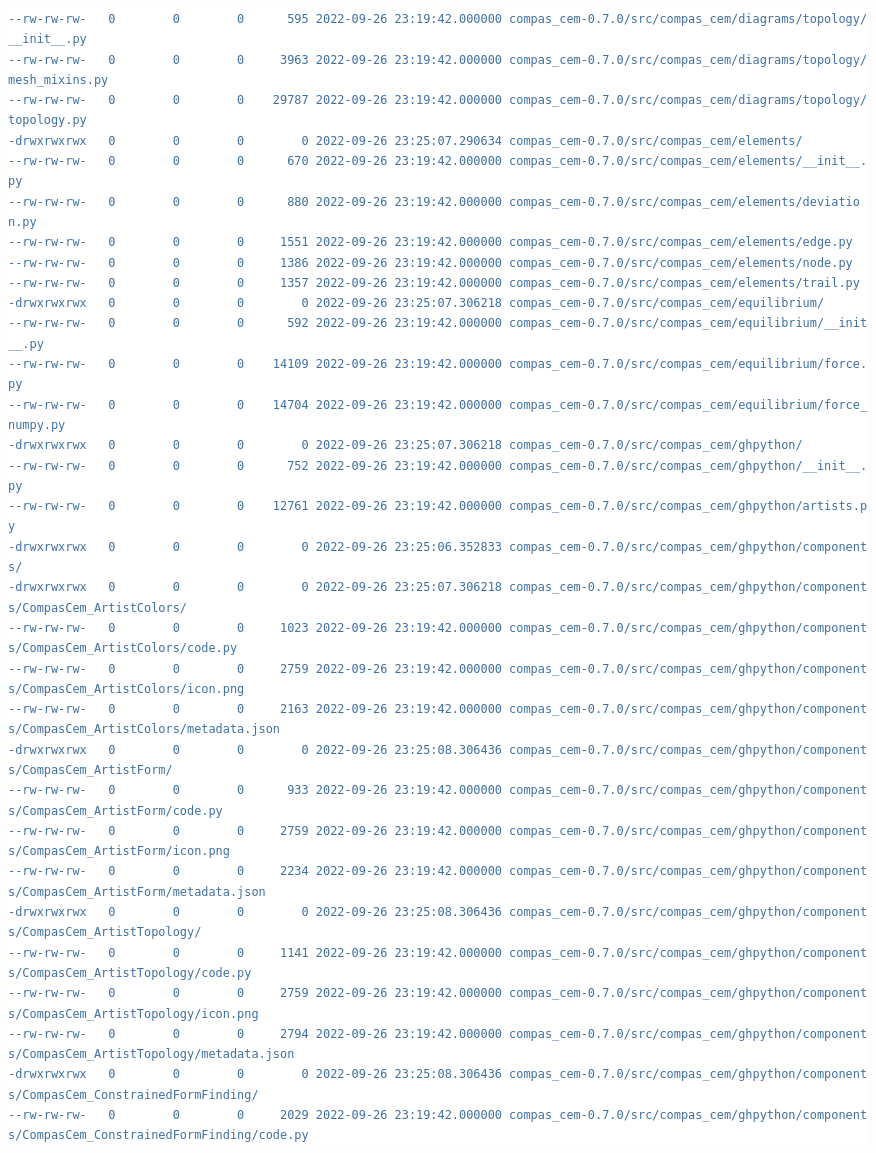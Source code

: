 ```diff
--rw-rw-rw-   0        0        0      595 2022-09-26 23:19:42.000000 compas_cem-0.7.0/src/compas_cem/diagrams/topology/__init__.py
--rw-rw-rw-   0        0        0     3963 2022-09-26 23:19:42.000000 compas_cem-0.7.0/src/compas_cem/diagrams/topology/mesh_mixins.py
--rw-rw-rw-   0        0        0    29787 2022-09-26 23:19:42.000000 compas_cem-0.7.0/src/compas_cem/diagrams/topology/topology.py
-drwxrwxrwx   0        0        0        0 2022-09-26 23:25:07.290634 compas_cem-0.7.0/src/compas_cem/elements/
--rw-rw-rw-   0        0        0      670 2022-09-26 23:19:42.000000 compas_cem-0.7.0/src/compas_cem/elements/__init__.py
--rw-rw-rw-   0        0        0      880 2022-09-26 23:19:42.000000 compas_cem-0.7.0/src/compas_cem/elements/deviation.py
--rw-rw-rw-   0        0        0     1551 2022-09-26 23:19:42.000000 compas_cem-0.7.0/src/compas_cem/elements/edge.py
--rw-rw-rw-   0        0        0     1386 2022-09-26 23:19:42.000000 compas_cem-0.7.0/src/compas_cem/elements/node.py
--rw-rw-rw-   0        0        0     1357 2022-09-26 23:19:42.000000 compas_cem-0.7.0/src/compas_cem/elements/trail.py
-drwxrwxrwx   0        0        0        0 2022-09-26 23:25:07.306218 compas_cem-0.7.0/src/compas_cem/equilibrium/
--rw-rw-rw-   0        0        0      592 2022-09-26 23:19:42.000000 compas_cem-0.7.0/src/compas_cem/equilibrium/__init__.py
--rw-rw-rw-   0        0        0    14109 2022-09-26 23:19:42.000000 compas_cem-0.7.0/src/compas_cem/equilibrium/force.py
--rw-rw-rw-   0        0        0    14704 2022-09-26 23:19:42.000000 compas_cem-0.7.0/src/compas_cem/equilibrium/force_numpy.py
-drwxrwxrwx   0        0        0        0 2022-09-26 23:25:07.306218 compas_cem-0.7.0/src/compas_cem/ghpython/
--rw-rw-rw-   0        0        0      752 2022-09-26 23:19:42.000000 compas_cem-0.7.0/src/compas_cem/ghpython/__init__.py
--rw-rw-rw-   0        0        0    12761 2022-09-26 23:19:42.000000 compas_cem-0.7.0/src/compas_cem/ghpython/artists.py
-drwxrwxrwx   0        0        0        0 2022-09-26 23:25:06.352833 compas_cem-0.7.0/src/compas_cem/ghpython/components/
-drwxrwxrwx   0        0        0        0 2022-09-26 23:25:07.306218 compas_cem-0.7.0/src/compas_cem/ghpython/components/CompasCem_ArtistColors/
--rw-rw-rw-   0        0        0     1023 2022-09-26 23:19:42.000000 compas_cem-0.7.0/src/compas_cem/ghpython/components/CompasCem_ArtistColors/code.py
--rw-rw-rw-   0        0        0     2759 2022-09-26 23:19:42.000000 compas_cem-0.7.0/src/compas_cem/ghpython/components/CompasCem_ArtistColors/icon.png
--rw-rw-rw-   0        0        0     2163 2022-09-26 23:19:42.000000 compas_cem-0.7.0/src/compas_cem/ghpython/components/CompasCem_ArtistColors/metadata.json
-drwxrwxrwx   0        0        0        0 2022-09-26 23:25:08.306436 compas_cem-0.7.0/src/compas_cem/ghpython/components/CompasCem_ArtistForm/
--rw-rw-rw-   0        0        0      933 2022-09-26 23:19:42.000000 compas_cem-0.7.0/src/compas_cem/ghpython/components/CompasCem_ArtistForm/code.py
--rw-rw-rw-   0        0        0     2759 2022-09-26 23:19:42.000000 compas_cem-0.7.0/src/compas_cem/ghpython/components/CompasCem_ArtistForm/icon.png
--rw-rw-rw-   0        0        0     2234 2022-09-26 23:19:42.000000 compas_cem-0.7.0/src/compas_cem/ghpython/components/CompasCem_ArtistForm/metadata.json
-drwxrwxrwx   0        0        0        0 2022-09-26 23:25:08.306436 compas_cem-0.7.0/src/compas_cem/ghpython/components/CompasCem_ArtistTopology/
--rw-rw-rw-   0        0        0     1141 2022-09-26 23:19:42.000000 compas_cem-0.7.0/src/compas_cem/ghpython/components/CompasCem_ArtistTopology/code.py
--rw-rw-rw-   0        0        0     2759 2022-09-26 23:19:42.000000 compas_cem-0.7.0/src/compas_cem/ghpython/components/CompasCem_ArtistTopology/icon.png
--rw-rw-rw-   0        0        0     2794 2022-09-26 23:19:42.000000 compas_cem-0.7.0/src/compas_cem/ghpython/components/CompasCem_ArtistTopology/metadata.json
-drwxrwxrwx   0        0        0        0 2022-09-26 23:25:08.306436 compas_cem-0.7.0/src/compas_cem/ghpython/components/CompasCem_ConstrainedFormFinding/
--rw-rw-rw-   0        0        0     2029 2022-09-26 23:19:42.000000 compas_cem-0.7.0/src/compas_cem/ghpython/components/CompasCem_ConstrainedFormFinding/code.py
```
